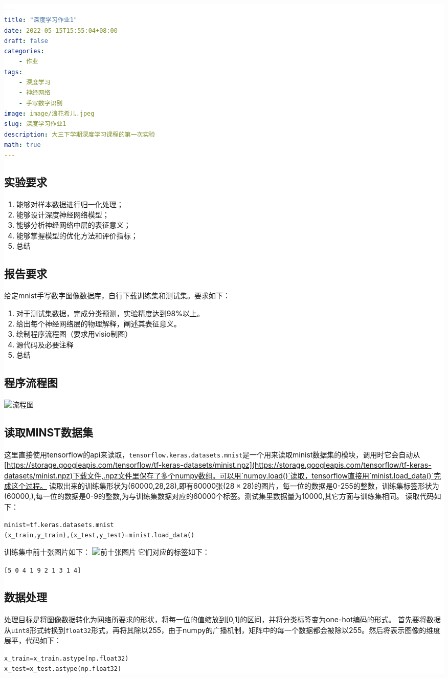 ```yaml
---
title: "深度学习作业1"
date: 2022-05-15T15:55:04+08:00
draft: false
categories:
    - 作业
tags:
    - 深度学习
    - 神经网络
    - 手写数字识别
image: image/浪花希儿.jpeg
slug: 深度学习作业1
description: 大三下学期深度学习课程的第一次实验
math: true
---
```

## 实验要求
1. 能够对样本数据进行归一化处理；
2. 能够设计深度神经网络模型；
3. 能够分析神经网络中层的表征意义；
4. 能够掌握模型的优化方法和评价指标；
5. 总结

## 报告要求
给定mnist手写数字图像数据库，自行下载训练集和测试集。要求如下：
1. 对于测试集数据，完成分类预测，实验精度达到98%以上。
2. 给出每个神经网络层的物理解释，阐述其表征意义。
3. 绘制程序流程图（要求用visio制图）
4. 源代码及必要注释
5. 总结

## 程序流程图
![流程图](post/深度学习作业1/流程图.png)

## 读取MINST数据集
这里直接使用tensorflow的api来读取，`tensorflow.keras.datasets.mnist`是一个用来读取minist数据集的模块，调用时它会自动从[https://storage.googleapis.com/tensorflow/tf-keras-datasets/minist.npz](https://storage.googleapis.com/tensorflow/tf-keras-datasets/minist.npz)下载文件,.npz文件里保存了多个numpy数组。可以用`numpy.load()`读取，tensorflow直接用`minist.load_data()`完成这个过程。
读取出来的训练集形状为(60000,28,28),即有60000张$(28 \times 28)$的图片，每一位的数据是0-255的整数，训练集标签形状为(60000,),每一位的数据是0-9的整数,为与训练集数据对应的60000个标签。测试集里数据量为10000,其它方面与训练集相同。
读取代码如下：
~~~python
minist=tf.keras.datasets.mnist
(x_train,y_train),(x_test,y_test)=minist.load_data()
~~~
训练集中前十张图片如下：
![前十张图片](post/深度学习作业1/前十张图片.png)
它们对应的标签如下：
~~~
[5 0 4 1 9 2 1 3 1 4]
~~~
## 数据处理
处理目标是将图像数据转化为网络所要求的形状，将每一位的值缩放到[0,1]的区间，并将分类标签变为one-hot编码的形式。
首先要将数据从`uint8`形式转换到`float32`形式，再将其除以255，由于numpy的广播机制，矩阵中的每一个数据都会被除以255。然后将表示图像的维度展平，代码如下：
~~~python
x_train=x_train.astype(np.float32)
x_test=x_test.astype(np.float32)
~~~